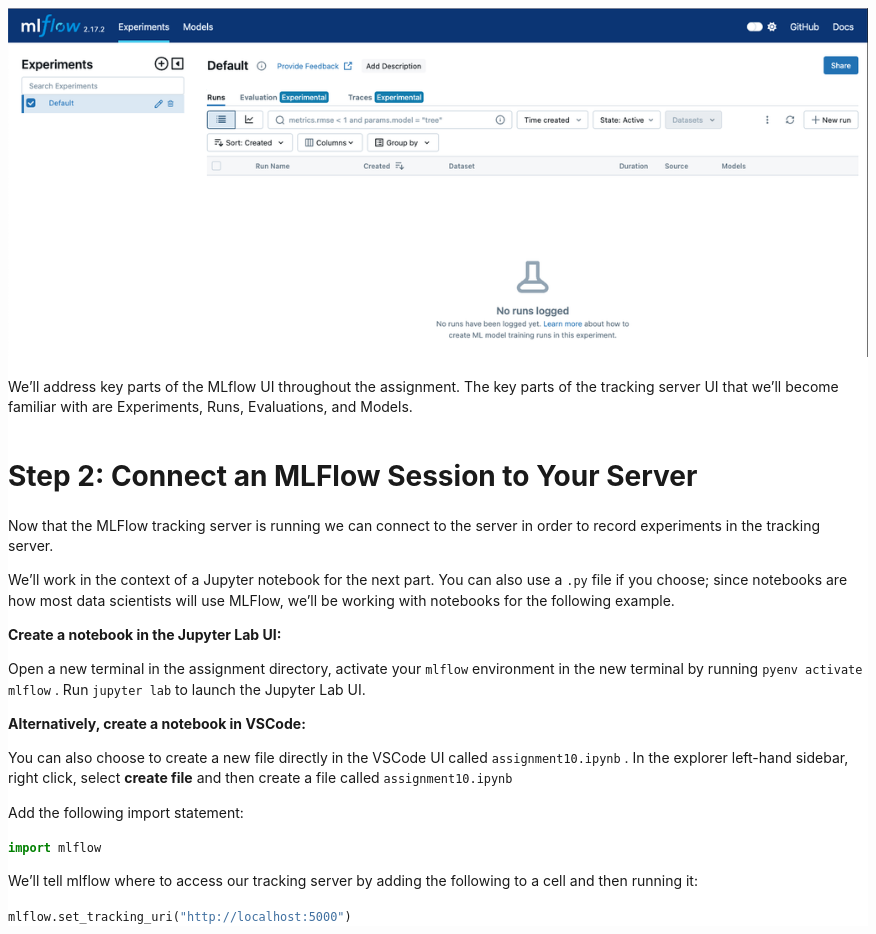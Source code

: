 ![mlflow_ui_in_browser.png](img/mlflow_ui_in_browser.png)

We’ll address key parts of the MLflow UI throughout the assignment. The key parts of the tracking server UI that we’ll become familiar with are Experiments, Runs, Evaluations, and Models.

# Step 2: Connect an MLFlow Session to Your Server

Now that the MLFlow tracking server is running we can connect to the server in order to record experiments in the tracking server. 

We’ll work in the context of a Jupyter notebook for the next part. You can also use a `.py` file if you choose; since notebooks are how most data scientists will use MLFlow, we’ll be working with notebooks for the following example. 

**Create a notebook in the Jupyter Lab UI:**

Open a new terminal in the assignment directory, activate your `mlflow` environment in the new terminal by running `pyenv activate mlflow` . Run  `jupyter lab` to launch the Jupyter Lab UI. 

**Alternatively, create a notebook in VSCode:**

You can also choose to create a new file directly in the VSCode UI called `assignment10.ipynb` . In the explorer left-hand sidebar, right click, select **create file** and then create a file called `assignment10.ipynb` 

Add the following import statement:

```python
import mlflow
```

We’ll tell mlflow where to access our tracking server by adding the following to a cell and then running it:

```python
mlflow.set_tracking_uri("http://localhost:5000")
```
